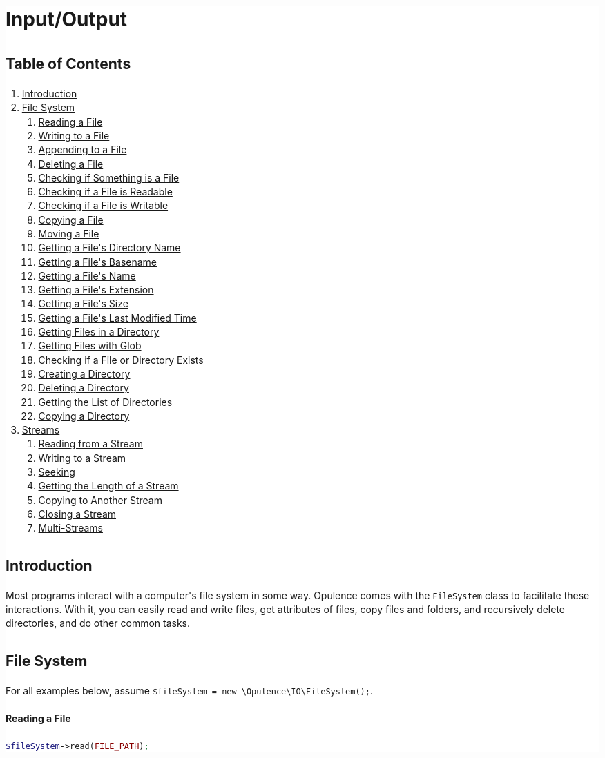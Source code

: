 # Input/Output

## Table of Contents
1. [Introduction](#introduction)
2. [File System](#file-system)
    1. [Reading a File](#reading-a-file)
    2. [Writing to a File](#writing-to-a-file)
    3. [Appending to a File](#appending-to-a-file)
    4. [Deleting a File](#deleting-a-file)
    5. [Checking if Something is a File](#checking-if-something-is-a-file)
    6. [Checking if a File is Readable](#checking-if-a-file-is-readable)
    7. [Checking if a File is Writable](#checking-if-a-file-is-writable)
    8. [Copying a File](#copying-a-file)
    9. [Moving a File](#moving-a-file)
    10. [Getting a File's Directory Name](#getting-a-files-directory-name)
    11. [Getting a File's Basename](#getting-a-files-basename)
    12. [Getting a File's Name](#getting-a-files-name)
    13. [Getting a File's Extension](#getting-a-files-extension)
    14. [Getting a File's Size](#getting-a-files-size)
    15. [Getting a File's Last Modified Time](#getting-a-files-last-modified-time)
    16. [Getting Files in a Directory](#getting-files-in-a-directory)
    17. [Getting Files with Glob](#getting-files-with-glob)
    18. [Checking if a File or Directory Exists](#checking-if-a-file-or-directory-exists)
    19. [Creating a Directory](#creating-a-directory)
    20. [Deleting a Directory](#deleting-a-directory)
    21. [Getting the List of Directories](#getting-the-list-of-directories)
    22. [Copying a Directory](#copying-a-directory)
3. [Streams](#streams)
    1. [Reading from a Stream](#reading-from-stream)
    2. [Writing to a Stream](#writing-to-stream)
    3. [Seeking](#seeking)
    4. [Getting the Length of a Stream](#getting-length-of-stream)
    5. [Copying to Another Stream](#copying-to-another-stream)
    6. [Closing a Stream](#closing-stream)
    7. [Multi-Streams](#multi-streams)

<h2 id="introduction">Introduction</h2>

Most programs interact with a computer's file system in some way.  Opulence comes with the `FileSystem` class to facilitate these interactions.  With it, you can easily read and write files, get attributes of files, copy files and folders, and recursively delete directories, and do other common tasks.

<h2 id="file-system">File System</h2>

For all examples below, assume `$fileSystem = new \Opulence\IO\FileSystem();`.

<h4 id="reading-a-file">Reading a File</h4>

```php
$fileSystem->read(FILE_PATH);
```
